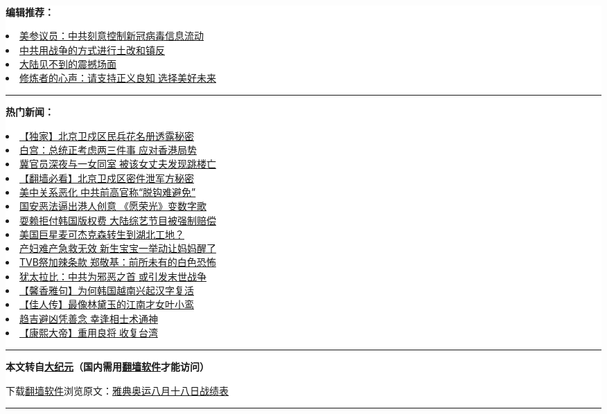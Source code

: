 <strong>编辑推荐：</strong>
<li><a href="/gb/20/2/22/n11887949.md#1">美参议员：中共刻意控制新冠病毒信息流动</a></li>
<li><a href="/gb/18/6/26/n10513884.md#1" target="_blank">中共用战争的方式进行土改和镇反</a></li><li><a href="/gb/13/11/27/n4020290.md?dfh#1" target="_blank">大陆见不到的震撼场面</a></li><li><a href="/gb/10/7/21/n2972092.md#1" target="_blank">修炼者的心声：请支持正义良知  选择美好未来</a></li>
<hr>

<strong>热门新闻：</strong>
<li><a href="/gb/20/6/5/n12165121.md#1">【独家】北京卫戍区民兵花名册透露秘密</a></li>
<li><a href="/gb/20/7/4/n12232772.md#1">白宫：总统正考虑两三件事 应对香港局势</a></li>
<li><a href="/gb/20/7/5/n12233457.md#1">冀官员深夜与一女同室 被该女丈夫发现跳楼亡</a></li>
<li><a href="/gb/20/7/5/n12233438.md#1">【翻墙必看】北京卫戍区密件泄军方秘密</a></li>
<li><a href="/gb/20/7/4/n12232936.md#1">美中关系恶化 中共前高官称“脱钩难避免”</a></li>
<li><a href="/gb/20/7/3/n12230960.md#1">国安恶法逼出港人创意 《愿荣光》变数字歌</a></li>
<li><a href="/gb/20/7/2/n12228726.md#1">耍赖拒付韩国版权费 大陆综艺节目被强制赔偿</a></li>
<li><a href="/gb/20/7/5/n12233623.md#1">美国巨星麦可杰克森转生到湖北工地？</a></li>
<li><a href="/gb/20/7/3/n12231338.md#1">产妇难产急救无效 新生宝宝一举动让妈妈醒了</a></li>
<li><a href="/gb/20/7/5/n12234872.md#1">TVB祭加辣条款 郑敬基：前所未有的白色恐怖</a></li>
<li><a href="/gb/20/7/3/n12229948.md#1">犹太拉比：中共为邪恶之首 或引发末世战争</a></li>
<li><a href="/gb/20/5/23/n12131413.md#1">【馨香雅句】为何韩国越南兴起汉字复活</a></li>
<li><a href="/gb/20/6/29/n12220541.md#1">【佳人传】最像林黛玉的江南才女叶小鸾</a></li>
<li><a href="/gb/20/6/24/n12209058.md#1">趋吉避凶凭善念 幸逢相士术通神</a></li>
<li><a href="/gb/20/5/26/n12138310.md#1">【康熙大帝】重用良将 收复台湾</a></li>
<hr>

<strong>本文转自<a href="https://www.epochtimes.com">大纪元</a>（国内需用<a href="https://github.com/bannedbook/fanqiang/wiki">翻墙软件</a>才能访问）</strong><p>下载<a href="https://github.com/bannedbook/fanqiang/wiki">翻墙软件</a>浏览原文：<a href="https://www.epochtimes.com/gb/4/8/19/n632325.htm">雅典奥运八月十八日战绩表</a></p><hr>
